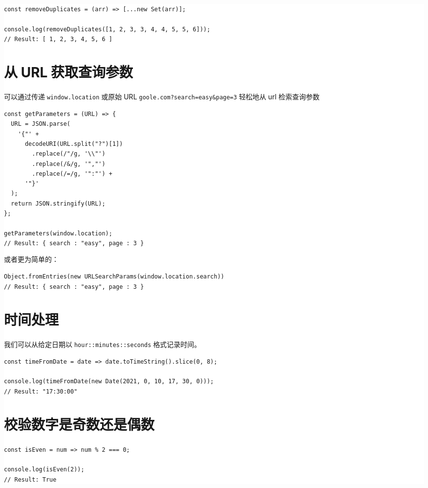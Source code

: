 ```
const removeDuplicates = (arr) => [...new Set(arr)];
    
console.log(removeDuplicates([1, 2, 3, 3, 4, 4, 5, 5, 6]));
// Result: [ 1, 2, 3, 4, 5, 6 ]
```

# 从 URL 获取查询参数

可以通过传递 `window.location` 或原始 URL `goole.com?search=easy&page=3` 轻松地从 url 检索查询参数

```
const getParameters = (URL) => {
  URL = JSON.parse(
    '{"' +
      decodeURI(URL.split("?")[1])
        .replace(/"/g, '\\"')
        .replace(/&/g, '","')
        .replace(/=/g, '":"') +
      '"}'
  );
  return JSON.stringify(URL);
};

getParameters(window.location);
// Result: { search : "easy", page : 3 }
```

或者更为简单的：

```
Object.fromEntries(new URLSearchParams(window.location.search))
// Result: { search : "easy", page : 3 }
```

# 时间处理

我们可以从给定日期以 `hour::minutes::seconds` 格式记录时间。

```
const timeFromDate = date => date.toTimeString().slice(0, 8);
    
console.log(timeFromDate(new Date(2021, 0, 10, 17, 30, 0))); 
// Result: "17:30:00"
```

# 校验数字是奇数还是偶数

```
const isEven = num => num % 2 === 0;
    
console.log(isEven(2)); 
// Result: True
```

